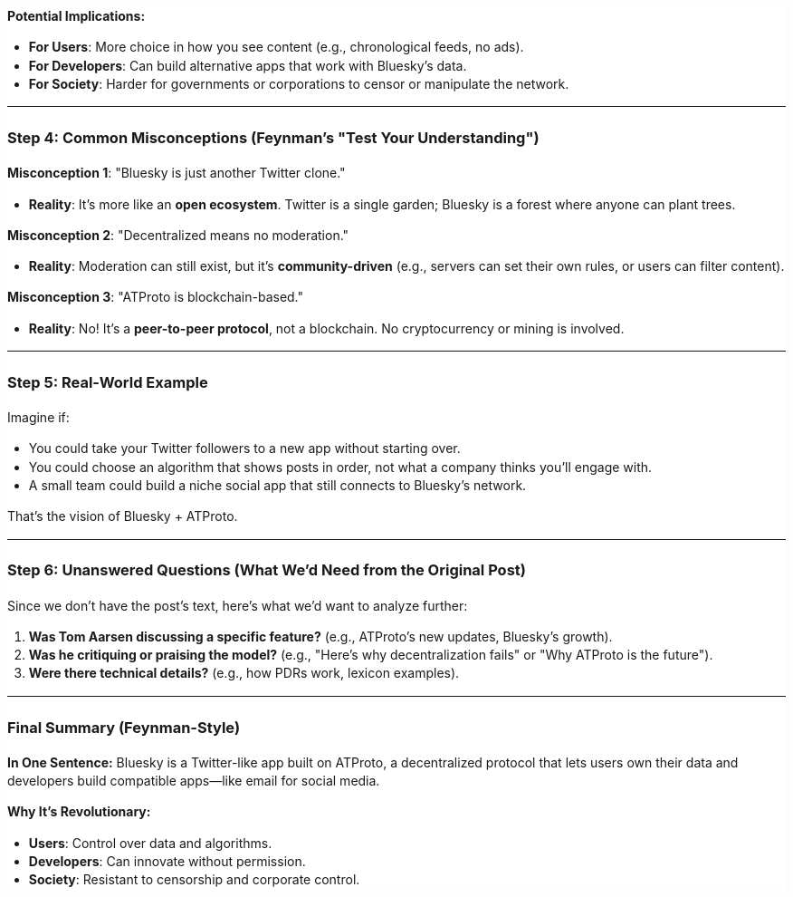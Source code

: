 **Potential Implications:**
- **For Users**: More choice in how you see content (e.g., chronological feeds, no ads).
- **For Developers**: Can build alternative apps that work with Bluesky’s data.
- **For Society**: Harder for governments or corporations to censor or manipulate the network.

---
### **Step 4: Common Misconceptions (Feynman’s "Test Your Understanding")**
**Misconception 1**: "Bluesky is just another Twitter clone."
- **Reality**: It’s more like an **open ecosystem**. Twitter is a single garden; Bluesky is a forest where anyone can plant trees.

**Misconception 2**: "Decentralized means no moderation."
- **Reality**: Moderation can still exist, but it’s **community-driven** (e.g., servers can set their own rules, or users can filter content).

**Misconception 3**: "ATProto is blockchain-based."
- **Reality**: No! It’s a **peer-to-peer protocol**, not a blockchain. No cryptocurrency or mining is involved.

---
### **Step 5: Real-World Example**
Imagine if:
- You could take your Twitter followers to a new app without starting over.
- You could choose an algorithm that shows posts in order, not what a company thinks you’ll engage with.
- A small team could build a niche social app that still connects to Bluesky’s network.

That’s the vision of Bluesky + ATProto.

---
### **Step 6: Unanswered Questions (What We’d Need from the Original Post)**
Since we don’t have the post’s text, here’s what we’d want to analyze further:
1. **Was Tom Aarsen discussing a specific feature?** (e.g., ATProto’s new updates, Bluesky’s growth).
2. **Was he critiquing or praising the model?** (e.g., "Here’s why decentralization fails" or "Why ATProto is the future").
3. **Were there technical details?** (e.g., how PDRs work, lexicon examples).

---
### **Final Summary (Feynman-Style)**
**In One Sentence:**
Bluesky is a Twitter-like app built on ATProto, a decentralized protocol that lets users own their data and developers build compatible apps—like email for social media.

**Why It’s Revolutionary:**
- **Users**: Control over data and algorithms.
- **Developers**: Can innovate without permission.
- **Society**: Resistant to censorship and corporate control.
